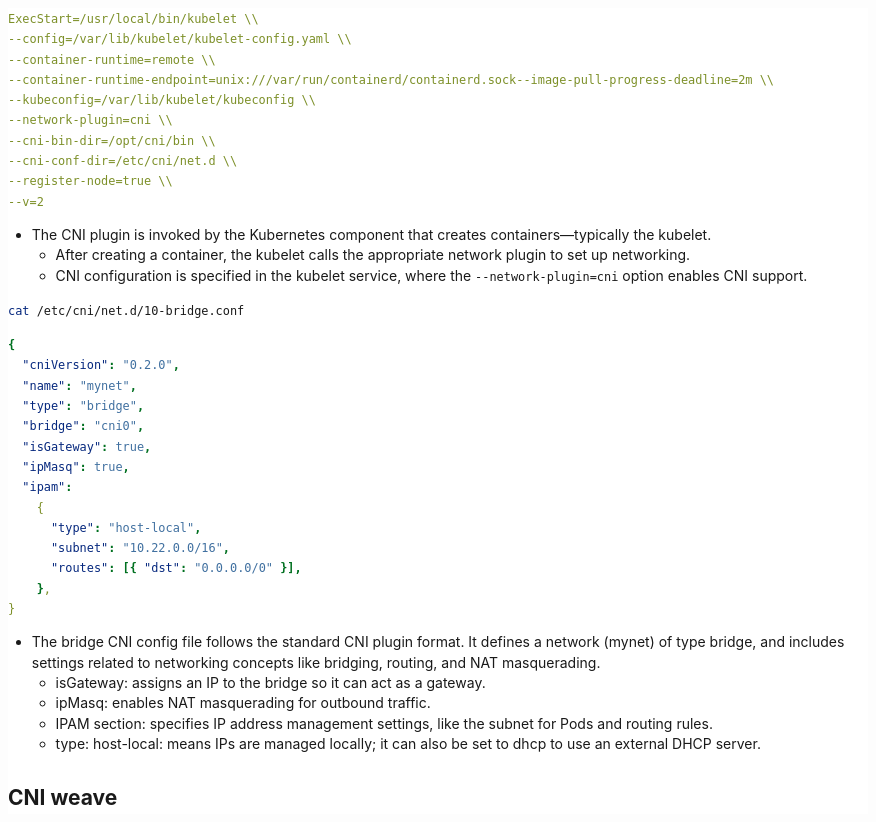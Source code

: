 ```yaml
ExecStart=/usr/local/bin/kubelet \\
--config=/var/lib/kubelet/kubelet-config.yaml \\
--container-runtime=remote \\
--container-runtime-endpoint=unix:///var/run/containerd/containerd.sock--image-pull-progress-deadline=2m \\
--kubeconfig=/var/lib/kubelet/kubeconfig \\
--network-plugin=cni \\
--cni-bin-dir=/opt/cni/bin \\
--cni-conf-dir=/etc/cni/net.d \\
--register-node=true \\
--v=2
```

- The CNI plugin is invoked by the Kubernetes component that creates containers—typically the kubelet.
  - After creating a container, the kubelet calls the appropriate network plugin to set up networking.
  - CNI configuration is specified in the kubelet service, where the `--network-plugin=cni` option enables CNI support.

```bash
cat /etc/cni/net.d/10-bridge.conf
```

```yaml
{
  "cniVersion": "0.2.0",
  "name": "mynet",
  "type": "bridge",
  "bridge": "cni0",
  "isGateway": true,
  "ipMasq": true,
  "ipam":
    {
      "type": "host-local",
      "subnet": "10.22.0.0/16",
      "routes": [{ "dst": "0.0.0.0/0" }],
    },
}
```

- The bridge CNI config file follows the standard CNI plugin format. It defines a network (mynet) of type bridge, and includes settings related to networking concepts like bridging, routing, and NAT masquerading.
  - isGateway: assigns an IP to the bridge so it can act as a gateway.
  - ipMasq: enables NAT masquerading for outbound traffic.
  - IPAM section: specifies IP address management settings, like the subnet for Pods and routing rules.
  - type: host-local: means IPs are managed locally; it can also be set to dhcp to use an external DHCP server.

## CNI weave
